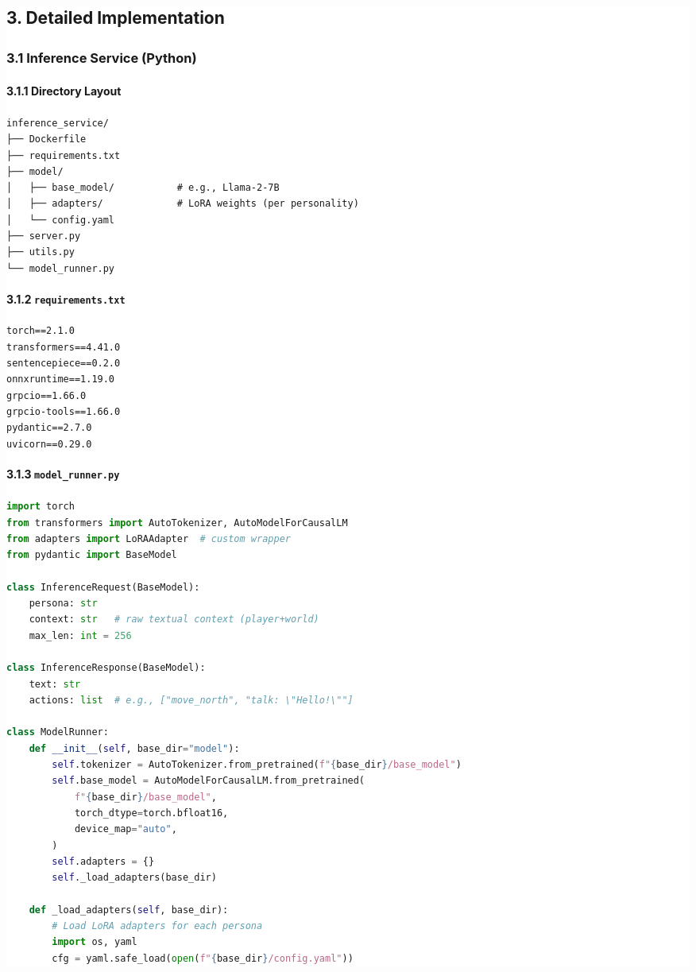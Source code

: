 
## 3. Detailed Implementation

### 3.1 Inference Service (Python)

#### 3.1.1 Directory Layout

```
inference_service/
├── Dockerfile
├── requirements.txt
├── model/
│   ├── base_model/           # e.g., Llama‑2‑7B
│   ├── adapters/             # LoRA weights (per personality)
│   └── config.yaml
├── server.py
├── utils.py
└── model_runner.py
```

#### 3.1.2 `requirements.txt`

```text
torch==2.1.0
transformers==4.41.0
sentencepiece==0.2.0
onnxruntime==1.19.0
grpcio==1.66.0
grpcio-tools==1.66.0
pydantic==2.7.0
uvicorn==0.29.0
```

#### 3.1.3 `model_runner.py`

```python
import torch
from transformers import AutoTokenizer, AutoModelForCausalLM
from adapters import LoRAAdapter  # custom wrapper
from pydantic import BaseModel

class InferenceRequest(BaseModel):
    persona: str
    context: str   # raw textual context (player+world)
    max_len: int = 256

class InferenceResponse(BaseModel):
    text: str
    actions: list  # e.g., ["move_north", "talk: \"Hello!\""]

class ModelRunner:
    def __init__(self, base_dir="model"):
        self.tokenizer = AutoTokenizer.from_pretrained(f"{base_dir}/base_model")
        self.base_model = AutoModelForCausalLM.from_pretrained(
            f"{base_dir}/base_model",
            torch_dtype=torch.bfloat16,
            device_map="auto",
        )
        self.adapters = {}
        self._load_adapters(base_dir)

    def _load_adapters(self, base_dir):
        # Load LoRA adapters for each persona
        import os, yaml
        cfg = yaml.safe_load(open(f"{base_dir}/config.yaml"))
```